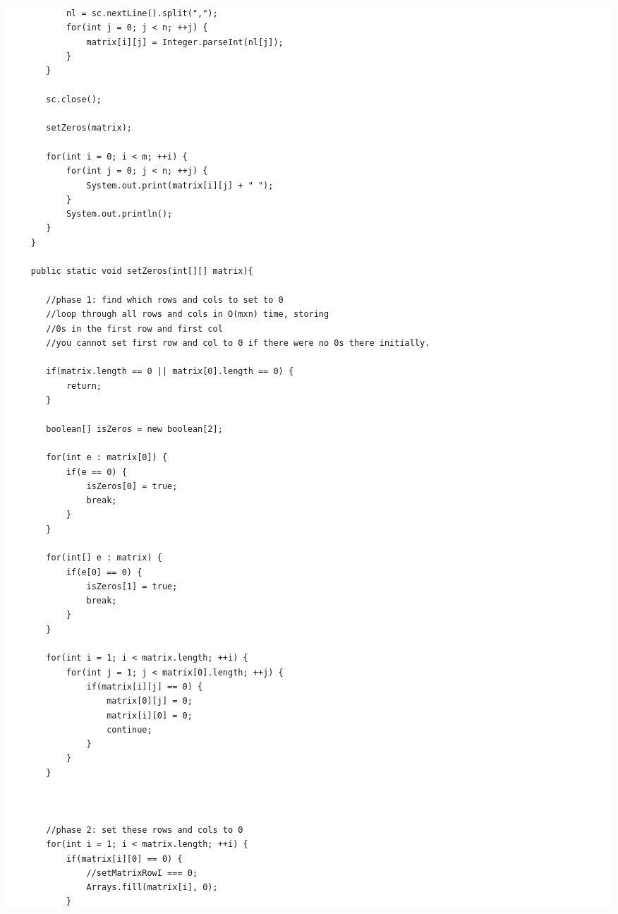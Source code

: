 ```
            nl = sc.nextLine().split(",");
            for(int j = 0; j < n; ++j) {
                matrix[i][j] = Integer.parseInt(nl[j]);
            }
        }

        sc.close();

        setZeros(matrix);

        for(int i = 0; i < m; ++i) {
            for(int j = 0; j < n; ++j) {
                System.out.print(matrix[i][j] + " ");
            }
            System.out.println();
        }
     }

     public static void setZeros(int[][] matrix){

        //phase 1: find which rows and cols to set to 0
        //loop through all rows and cols in O(mxn) time, storing
        //0s in the first row and first col
        //you cannot set first row and col to 0 if there were no 0s there initially.

        if(matrix.length == 0 || matrix[0].length == 0) {
            return;
        }

        boolean[] isZeros = new boolean[2];

        for(int e : matrix[0]) {
            if(e == 0) {
                isZeros[0] = true;
                break;
            }
        }

        for(int[] e : matrix) {
            if(e[0] == 0) {
                isZeros[1] = true;
                break;
            }
        }

        for(int i = 1; i < matrix.length; ++i) {
            for(int j = 1; j < matrix[0].length; ++j) {
                if(matrix[i][j] == 0) {
                    matrix[0][j] = 0;
                    matrix[i][0] = 0;
                    continue;
                }
            }
        }



        //phase 2: set these rows and cols to 0
        for(int i = 1; i < matrix.length; ++i) {
            if(matrix[i][0] == 0) {
                //setMatrixRowI === 0;
                Arrays.fill(matrix[i], 0);
            }
```